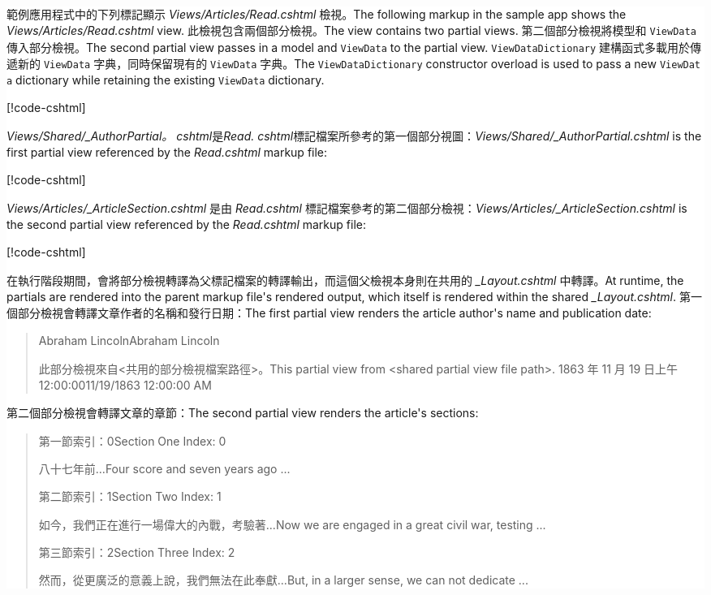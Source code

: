 <span data-ttu-id="86eef-218">範例應用程式中的下列標記顯示 *Views/Articles/Read.cshtml* 檢視。</span><span class="sxs-lookup"><span data-stu-id="86eef-218">The following markup in the sample app shows the *Views/Articles/Read.cshtml* view.</span></span> <span data-ttu-id="86eef-219">此檢視包含兩個部分檢視。</span><span class="sxs-lookup"><span data-stu-id="86eef-219">The view contains two partial views.</span></span> <span data-ttu-id="86eef-220">第二個部分檢視將模型和 `ViewData` 傳入部分檢視。</span><span class="sxs-lookup"><span data-stu-id="86eef-220">The second partial view passes in a model and `ViewData` to the partial view.</span></span> <span data-ttu-id="86eef-221">`ViewDataDictionary` 建構函式多載用於傳遞新的 `ViewData` 字典，同時保留現有的 `ViewData` 字典。</span><span class="sxs-lookup"><span data-stu-id="86eef-221">The `ViewDataDictionary` constructor overload is used to pass a new `ViewData` dictionary while retaining the existing `ViewData` dictionary.</span></span>

[!code-cshtml[](partial/sample/PartialViewsSample/Views/Articles/Read.cshtml?name=snippet_ReadPartialView&highlight=5,15-20)]

<span data-ttu-id="86eef-222">*Views/Shared/_AuthorPartial。 cshtml*是*Read. cshtml*標記檔案所參考的第一個部分視圖：</span><span class="sxs-lookup"><span data-stu-id="86eef-222">*Views/Shared/_AuthorPartial.cshtml* is the first partial view referenced by the *Read.cshtml* markup file:</span></span>

[!code-cshtml[](partial/sample/PartialViewsSample/Views/Shared/_AuthorPartial.cshtml)]

<span data-ttu-id="86eef-223">*Views/Articles/_ArticleSection.cshtml* 是由 *Read.cshtml* 標記檔案參考的第二個部分檢視：</span><span class="sxs-lookup"><span data-stu-id="86eef-223">*Views/Articles/_ArticleSection.cshtml* is the second partial view referenced by the *Read.cshtml* markup file:</span></span>

[!code-cshtml[](partial/sample/PartialViewsSample/Views/Articles/_ArticleSection.cshtml)]

<span data-ttu-id="86eef-224">在執行階段期間，會將部分檢視轉譯為父標記檔案的轉譯輸出，而這個父檢視本身則在共用的 *_Layout.cshtml* 中轉譯。</span><span class="sxs-lookup"><span data-stu-id="86eef-224">At runtime, the partials are rendered into the parent markup file's rendered output, which itself is rendered within the shared *_Layout.cshtml*.</span></span> <span data-ttu-id="86eef-225">第一個部分檢視會轉譯文章作者的名稱和發行日期：</span><span class="sxs-lookup"><span data-stu-id="86eef-225">The first partial view renders the article author's name and publication date:</span></span>

> <span data-ttu-id="86eef-226">Abraham Lincoln</span><span class="sxs-lookup"><span data-stu-id="86eef-226">Abraham Lincoln</span></span>
>
> <span data-ttu-id="86eef-227">此部分檢視來自&lt;共用的部分檢視檔案路徑&gt;。</span><span class="sxs-lookup"><span data-stu-id="86eef-227">This partial view from &lt;shared partial view file path&gt;.</span></span>
> <span data-ttu-id="86eef-228">1863 年 11 月 19 日上午 12:00:00</span><span class="sxs-lookup"><span data-stu-id="86eef-228">11/19/1863 12:00:00 AM</span></span>

<span data-ttu-id="86eef-229">第二個部分檢視會轉譯文章的章節：</span><span class="sxs-lookup"><span data-stu-id="86eef-229">The second partial view renders the article's sections:</span></span>

> <span data-ttu-id="86eef-230">第一節索引：0</span><span class="sxs-lookup"><span data-stu-id="86eef-230">Section One Index: 0</span></span>
>
> <span data-ttu-id="86eef-231">八十七年前...</span><span class="sxs-lookup"><span data-stu-id="86eef-231">Four score and seven years ago ...</span></span>
>
> <span data-ttu-id="86eef-232">第二節索引：1</span><span class="sxs-lookup"><span data-stu-id="86eef-232">Section Two Index: 1</span></span>
>
> <span data-ttu-id="86eef-233">如今，我們正在進行一場偉大的內戰，考驗著...</span><span class="sxs-lookup"><span data-stu-id="86eef-233">Now we are engaged in a great civil war, testing ...</span></span>
>
> <span data-ttu-id="86eef-234">第三節索引：2</span><span class="sxs-lookup"><span data-stu-id="86eef-234">Section Three Index: 2</span></span>
>
> <span data-ttu-id="86eef-235">然而，從更廣泛的意義上說，我們無法在此奉獻...</span><span class="sxs-lookup"><span data-stu-id="86eef-235">But, in a larger sense, we can not dedicate ...</span></span>

